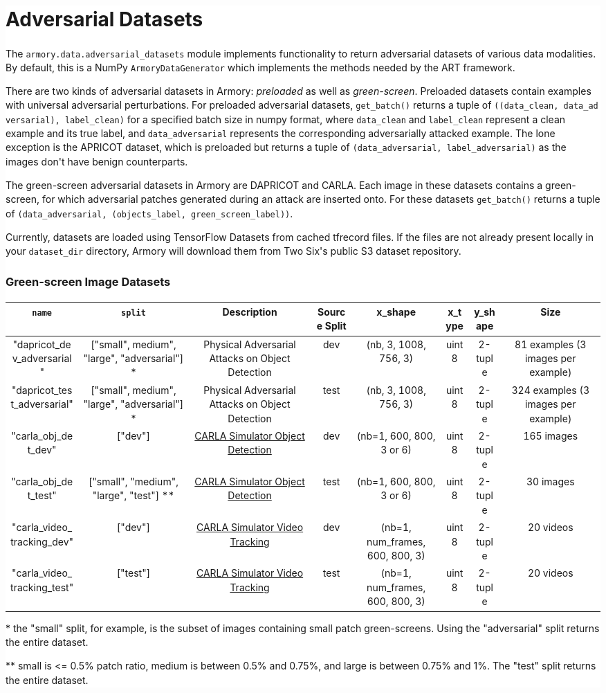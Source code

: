 # Adversarial Datasets

The `armory.data.adversarial_datasets` module implements functionality to return adversarial datasets of
various data modalities. By default, this is a NumPy `ArmoryDataGenerator` which
implements the methods needed  by the ART framework.

There are two kinds of adversarial datasets in Armory: *preloaded* as well as *green-screen*. Preloaded datasets contain
examples with universal adversarial perturbations. For preloaded adversarial datasets, `get_batch()` returns
a tuple of `((data_clean, data_adversarial), label_clean)` for a specified batch size in numpy format,
where `data_clean` and `label_clean` represent a clean example and its true label, and `data_adversarial`
represents the corresponding adversarially attacked example. The lone exception is the APRICOT dataset, which is preloaded
but returns a tuple of `(data_adversarial, label_adversarial)` as the images don't have benign counterparts.

The green-screen adversarial datasets in Armory are DAPRICOT and CARLA. Each image in these datasets contains a
green-screen, for which adversarial patches generated during an attack are inserted onto. For these datasets
`get_batch()` returns a tuple of `(data_adversarial, (objects_label, green_screen_label))`.



Currently, datasets are loaded using TensorFlow Datasets from cached tfrecord files.
If the files are not already present locally in your `dataset_dir` directory, Armory will download them
from Two Six's public S3 dataset repository.



### Green-screen Image Datasets
|           `name`            |                   `split`                    |                Description                | Source Split |      x_shape     | x_type | y_shape |                Size                 |
|:---------------------------:|:--------------------------------------------:|:-----------------------------------------:|:------------:|:----------------:|:------:|:-------:|:-----------------------------------:|
| "dapricot_dev_adversarial"  | ["small", medium", "large", "adversarial"] * | Physical Adversarial Attacks on Object Detection|     dev      | (nb, 3, 1008, 756, 3) | uint8 | 2-tuple | 81 examples (3 images per example)  |
| "dapricot_test_adversarial" | ["small", medium", "large", "adversarial"] * | Physical Adversarial Attacks on Object Detection|     test     | (nb, 3, 1008, 756, 3) | uint8 | 2-tuple | 324 examples (3 images per example) |
|     "carla_obj_det_dev"     |                   ["dev"]                    | [CARLA Simulator Object Detection](https://carla.org) |     dev      | (nb=1, 600, 800, 3 or 6) | uint8 | 2-tuple |             165 images              |
|    "carla_obj_det_test"     |   ["small", "medium", "large", "test"] **    | [CARLA Simulator Object Detection](https://carla.org) |     test     | (nb=1, 600, 800, 3 or 6) | uint8 | 2-tuple |              30 images              |
| "carla_video_tracking_dev"  |                   ["dev"]                    | [CARLA Simulator Video Tracking](https://carla.org) |     dev      | (nb=1, num_frames, 600, 800, 3) | uint8 | 2-tuple |              20 videos              |
| "carla_video_tracking_test" |                   ["test"]                   | [CARLA Simulator Video Tracking](https://carla.org) |     test     | (nb=1, num_frames, 600, 800, 3) | uint8 | 2-tuple |              20 videos              |

\* the "small" split, for example, is the subset of images containing small patch green-screens. Using the "adversarial" split returns the entire dataset.

\** small is <= 0.5% patch ratio, medium is between 0.5% and 0.75%, and large is between 0.75% and 1%. The "test" split returns the entire dataset.
